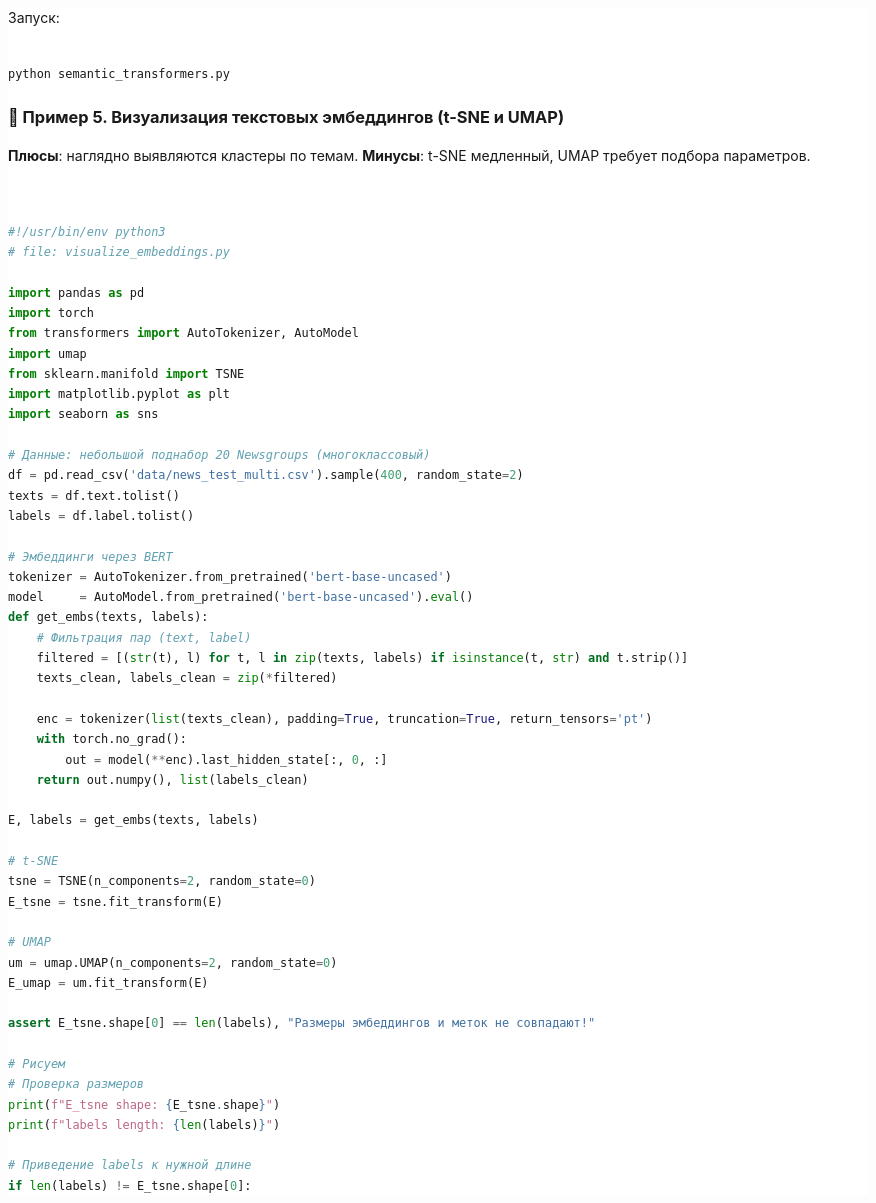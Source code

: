 Запуск:

```bash

python semantic_transformers.py

```

### 🧪 Пример 5. Визуализация текстовых эмбеддингов (t-SNE и UMAP)

**Плюсы**: наглядно выявляются кластеры по темам. 
**Минусы**: t-SNE медленный, UMAP требует подбора параметров.

```python


#!/usr/bin/env python3
# file: visualize_embeddings.py

import pandas as pd
import torch
from transformers import AutoTokenizer, AutoModel
import umap
from sklearn.manifold import TSNE
import matplotlib.pyplot as plt
import seaborn as sns

# Данные: небольшой поднабор 20 Newsgroups (многоклассовый)
df = pd.read_csv('data/news_test_multi.csv').sample(400, random_state=2)
texts = df.text.tolist()
labels = df.label.tolist()

# Эмбеддинги через BERT
tokenizer = AutoTokenizer.from_pretrained('bert-base-uncased')
model     = AutoModel.from_pretrained('bert-base-uncased').eval()
def get_embs(texts, labels):
    # Фильтрация пар (text, label)
    filtered = [(str(t), l) for t, l in zip(texts, labels) if isinstance(t, str) and t.strip()]
    texts_clean, labels_clean = zip(*filtered)

    enc = tokenizer(list(texts_clean), padding=True, truncation=True, return_tensors='pt')
    with torch.no_grad():
        out = model(**enc).last_hidden_state[:, 0, :]
    return out.numpy(), list(labels_clean)

E, labels = get_embs(texts, labels)

# t-SNE
tsne = TSNE(n_components=2, random_state=0)
E_tsne = tsne.fit_transform(E)

# UMAP
um = umap.UMAP(n_components=2, random_state=0)
E_umap = um.fit_transform(E)

assert E_tsne.shape[0] == len(labels), "Размеры эмбеддингов и меток не совпадают!"

# Рисуем
# Проверка размеров
print(f"E_tsne shape: {E_tsne.shape}")
print(f"labels length: {len(labels)}")

# Приведение labels к нужной длине
if len(labels) != E_tsne.shape[0]:
```